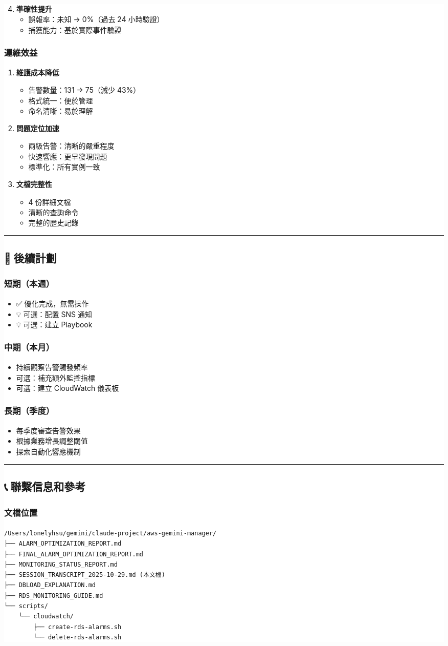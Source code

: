 4. **準確性提升**
   - 誤報率：未知 → 0%（過去 24 小時驗證）
   - 捕獲能力：基於實際事件驗證

### 運維效益

1. **維護成本降低**
   - 告警數量：131 → 75（減少 43%）
   - 格式統一：便於管理
   - 命名清晰：易於理解

2. **問題定位加速**
   - 兩級告警：清晰的嚴重程度
   - 快速響應：更早發現問題
   - 標準化：所有實例一致

3. **文檔完整性**
   - 4 份詳細文檔
   - 清晰的查詢命令
   - 完整的歷史記錄

---

## 🔮 後續計劃

### 短期（本週）
- ✅ 優化完成，無需操作
- 💡 可選：配置 SNS 通知
- 💡 可選：建立 Playbook

### 中期（本月）
- 持續觀察告警觸發頻率
- 可選：補充額外監控指標
- 可選：建立 CloudWatch 儀表板

### 長期（季度）
- 每季度審查告警效果
- 根據業務增長調整閾值
- 探索自動化響應機制

---

## 📞 聯繫信息和參考

### 文檔位置
```
/Users/lonelyhsu/gemini/claude-project/aws-gemini-manager/
├── ALARM_OPTIMIZATION_REPORT.md
├── FINAL_ALARM_OPTIMIZATION_REPORT.md
├── MONITORING_STATUS_REPORT.md
├── SESSION_TRANSCRIPT_2025-10-29.md (本文檔)
├── DBLOAD_EXPLANATION.md
├── RDS_MONITORING_GUIDE.md
└── scripts/
    └── cloudwatch/
        ├── create-rds-alarms.sh
        └── delete-rds-alarms.sh
```
